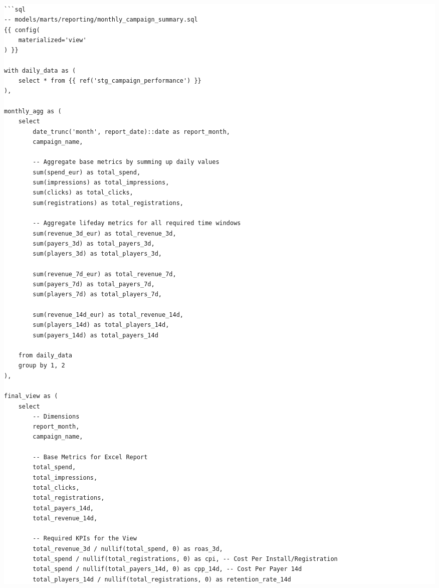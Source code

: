     ```sql
    -- models/marts/reporting/monthly_campaign_summary.sql
    {{ config(
        materialized='view'
    ) }}

    with daily_data as (
        select * from {{ ref('stg_campaign_performance') }}
    ),

    monthly_agg as (
        select
            date_trunc('month', report_date)::date as report_month,
            campaign_name,

            -- Aggregate base metrics by summing up daily values
            sum(spend_eur) as total_spend,
            sum(impressions) as total_impressions,
            sum(clicks) as total_clicks,
            sum(registrations) as total_registrations,

            -- Aggregate lifeday metrics for all required time windows
            sum(revenue_3d_eur) as total_revenue_3d,
            sum(payers_3d) as total_payers_3d,
            sum(players_3d) as total_players_3d,

            sum(revenue_7d_eur) as total_revenue_7d,
            sum(payers_7d) as total_payers_7d,
            sum(players_7d) as total_players_7d,

            sum(revenue_14d_eur) as total_revenue_14d,
            sum(players_14d) as total_players_14d,
            sum(payers_14d) as total_payers_14d

        from daily_data
        group by 1, 2
    ),

    final_view as (
        select
            -- Dimensions
            report_month,
            campaign_name,

            -- Base Metrics for Excel Report
            total_spend,
            total_impressions,
            total_clicks,
            total_registrations,
            total_payers_14d,
            total_revenue_14d,

            -- Required KPIs for the View
            total_revenue_3d / nullif(total_spend, 0) as roas_3d,
            total_spend / nullif(total_registrations, 0) as cpi, -- Cost Per Install/Registration
            total_spend / nullif(total_payers_14d, 0) as cpp_14d, -- Cost Per Payer 14d
            total_players_14d / nullif(total_registrations, 0) as retention_rate_14d
